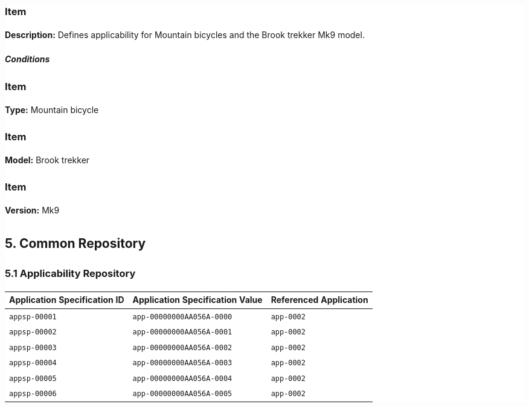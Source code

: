 ### Item

**Description:** Defines applicability for Mountain bicycles and the Brook trekker Mk9 model.

##### Conditions

### Item

**Type:** Mountain bicycle

### Item

**Model:** Brook trekker

### Item

**Version:** Mk9

## 5. Common Repository

### 5.1 Applicability Repository

| Application Specification ID | Application Specification Value | Referenced Application |
|---|---|---|
| `appsp-00001` | `app-00000000AA056A-0000` | `app-0002` |
| `appsp-00002` | `app-00000000AA056A-0001` | `app-0002` |
| `appsp-00003` | `app-00000000AA056A-0002` | `app-0002` |
| `appsp-00004` | `app-00000000AA056A-0003` | `app-0002` |
| `appsp-00005` | `app-00000000AA056A-0004` | `app-0002` |
| `appsp-00006` | `app-00000000AA056A-0005` | `app-0002` |